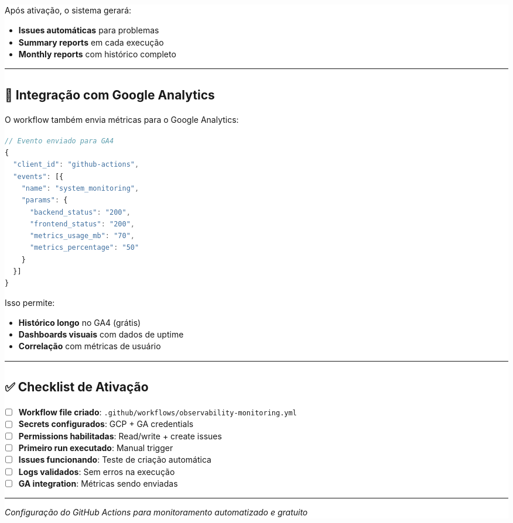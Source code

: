Após ativação, o sistema gerará:
- **Issues automáticas** para problemas
- **Summary reports** em cada execução
- **Monthly reports** com histórico completo

---

## 🔗 **Integração com Google Analytics**

O workflow também envia métricas para o Google Analytics:

```javascript
// Evento enviado para GA4
{
  "client_id": "github-actions",
  "events": [{
    "name": "system_monitoring",
    "params": {
      "backend_status": "200",
      "frontend_status": "200", 
      "metrics_usage_mb": "70",
      "metrics_percentage": "50"
    }
  }]
}
```

Isso permite:
- **Histórico longo** no GA4 (grátis)
- **Dashboards visuais** com dados de uptime
- **Correlação** com métricas de usuário

---

## ✅ **Checklist de Ativação**

- [ ] **Workflow file criado**: `.github/workflows/observability-monitoring.yml`
- [ ] **Secrets configurados**: GCP + GA credentials
- [ ] **Permissions habilitadas**: Read/write + create issues
- [ ] **Primeiro run executado**: Manual trigger
- [ ] **Issues funcionando**: Teste de criação automática
- [ ] **Logs validados**: Sem erros na execução
- [ ] **GA integration**: Métricas sendo enviadas

---

*Configuração do GitHub Actions para monitoramento automatizado e gratuito*